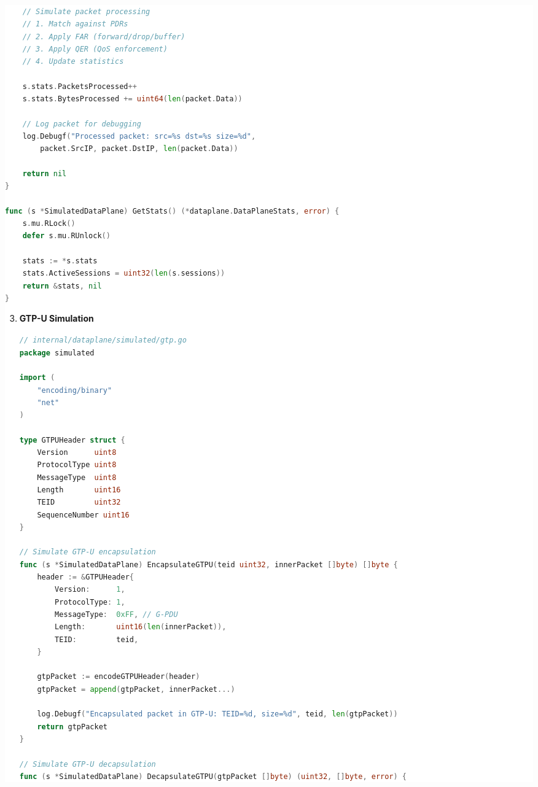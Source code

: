    ```go
       // Simulate packet processing
       // 1. Match against PDRs
       // 2. Apply FAR (forward/drop/buffer)
       // 3. Apply QER (QoS enforcement)
       // 4. Update statistics
       
       s.stats.PacketsProcessed++
       s.stats.BytesProcessed += uint64(len(packet.Data))
       
       // Log packet for debugging
       log.Debugf("Processed packet: src=%s dst=%s size=%d", 
           packet.SrcIP, packet.DstIP, len(packet.Data))
       
       return nil
   }
   
   func (s *SimulatedDataPlane) GetStats() (*dataplane.DataPlaneStats, error) {
       s.mu.RLock()
       defer s.mu.RUnlock()
       
       stats := *s.stats
       stats.ActiveSessions = uint32(len(s.sessions))
       return &stats, nil
   }
   ```

3. **GTP-U Simulation**
   ```go
   // internal/dataplane/simulated/gtp.go
   package simulated
   
   import (
       "encoding/binary"
       "net"
   )
   
   type GTPUHeader struct {
       Version      uint8
       ProtocolType uint8
       MessageType  uint8
       Length       uint16
       TEID         uint32
       SequenceNumber uint16
   }
   
   // Simulate GTP-U encapsulation
   func (s *SimulatedDataPlane) EncapsulateGTPU(teid uint32, innerPacket []byte) []byte {
       header := &GTPUHeader{
           Version:      1,
           ProtocolType: 1,
           MessageType:  0xFF, // G-PDU
           Length:       uint16(len(innerPacket)),
           TEID:         teid,
       }
       
       gtpPacket := encodeGTPUHeader(header)
       gtpPacket = append(gtpPacket, innerPacket...)
       
       log.Debugf("Encapsulated packet in GTP-U: TEID=%d, size=%d", teid, len(gtpPacket))
       return gtpPacket
   }
   
   // Simulate GTP-U decapsulation
   func (s *SimulatedDataPlane) DecapsulateGTPU(gtpPacket []byte) (uint32, []byte, error) {
   ```